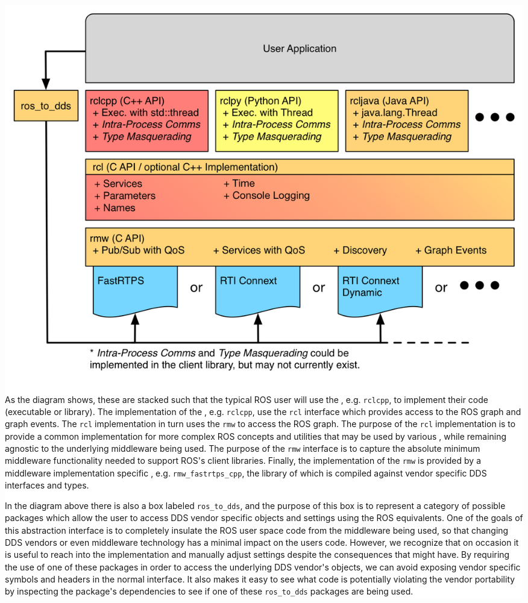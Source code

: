 ![](./images/ros_client_library_api_stack.png)

As the diagram shows, these are stacked such that the typical ROS user will use the , e.g. `rclcpp`, to implement their code (executable or library). The implementation of the , e.g. `rclcpp`, use the `rcl` interface which provides access to the ROS graph and graph events. The `rcl` implementation in turn uses the `rmw` to access the ROS graph. The purpose of the `rcl` implementation is to provide a common implementation for more complex ROS concepts and utilities that may be used by various , while remaining agnostic to the underlying middleware being used. The purpose of the `rmw` interface is to capture the absolute minimum middleware functionality needed to support ROS\'s client libraries. Finally, the implementation of the `rmw` is provided by a middleware implementation specific , e.g. `rmw_fastrtps_cpp`, the library of which is compiled against vendor specific DDS interfaces and types.

In the diagram above there is also a box labeled `ros_to_dds`, and the purpose of this box is to represent a category of possible packages which allow the user to access DDS vendor specific objects and settings using the ROS equivalents. One of the goals of this abstraction interface is to completely insulate the ROS user space code from the middleware being used, so that changing DDS vendors or even middleware technology has a minimal impact on the users code. However, we recognize that on occasion it is useful to reach into the implementation and manually adjust settings despite the consequences that might have. By requiring the use of one of these packages in order to access the underlying DDS vendor\'s objects, we can avoid exposing vendor specific symbols and headers in the normal interface. It also makes it easy to see what code is potentially violating the vendor portability by inspecting the package\'s dependencies to see if one of these `ros_to_dds` packages are being used.
